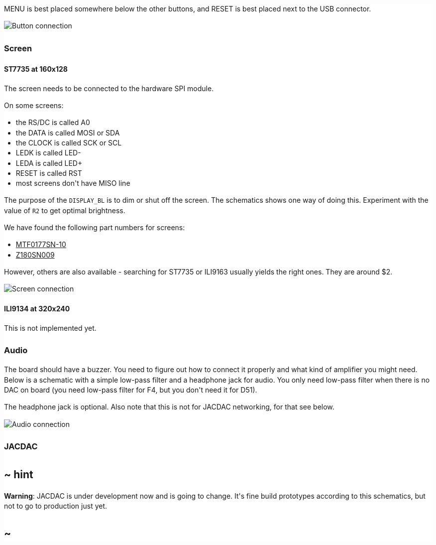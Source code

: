MENU is best placed somewhere below the other buttons, and RESET is best placed next to
the USB connector.

![Button connection](/static/hardware/buttons.png)

### Screen

#### ST7735 at 160x128

The screen needs to be connected to the hardware SPI module.

On some screens:
* the RS/DC is called A0
* the DATA is called MOSI or SDA
* the CLOCK is called SCK or SCL
* LEDK is called LED-
* LEDA is called LED+
* RESET is called RST
* most screens don't have MISO line

The purpose of the `DISPLAY_BL` is to dim or shut off the screen.
The schematics shows one way of doing this.
Experiment with the value of `R2` to get optimal brightness.

We have found the following part numbers for screens:

* [MTF0177SN-10](http://www.microtech-lcd.com/tftlcd/TFT-LCD-Module9.html)
* [Z180SN009](https://www.ezsolutionkr.com/tft-lcd-z180sn009-v0-0)

However, others are also available - searching for ST7735 or ILI9163 usually yields
the right ones. They are around $2.

![Screen connection](/static/hardware/screen.png)

#### ILI9134 at 320x240

This is not implemented yet.

### Audio

The board should have a buzzer. You need to figure out how to connect it properly
and what kind of amplifier you might need.
Below is a schematic with a simple low-pass filter and a headphone jack for audio.
You only need low-pass filter when there is no DAC on board (you need low-pass
filter for F4, but you don't need it for D51).

The headphone jack is optional.
Also note that this is not for JACDAC networking, for that see below.

![Audio connection](/static/hardware/audio.png)

### JACDAC

## ~ hint
**Warning**: JACDAC is under development now and is going to change.
It's fine build prototypes according to this schematics,
but not to go to production just yet.
## ~
